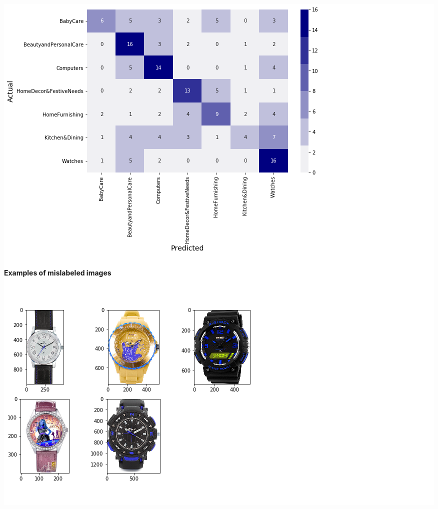 ![](Images/SIFT_conf_matrix.png)



#### **Examples of mislabeled images**<p>&nbsp;</p>


![](Images/SIFT_mislabeled.png)<p>&nbsp;</p>
